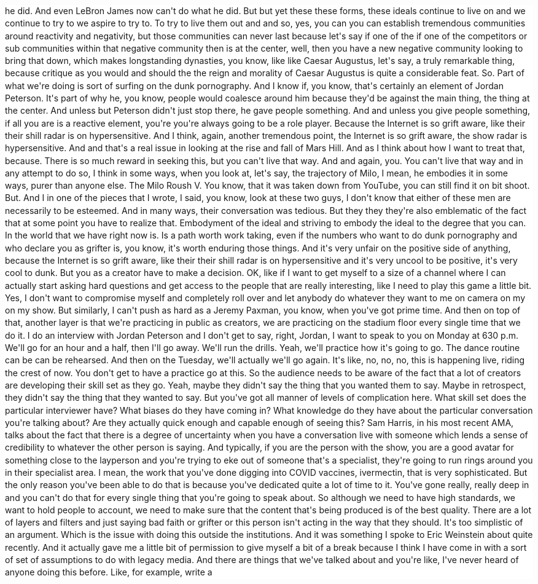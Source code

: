 he did. And even LeBron James now can't do what he did. But but yet these these forms, these ideals continue to live on and we continue to try to we aspire to try to. To try to live them out and and so, yes, you can you can establish tremendous communities around reactivity and negativity, but those communities can never last because let's say if one of the if one of the competitors or sub communities within that negative community then is at the center, well, then you have a new negative community looking to bring that down, which makes longstanding dynasties, you know, like like Caesar Augustus, let's say, a truly remarkable thing, because critique as you would and should the the reign and morality of Caesar Augustus is quite a considerable feat. So. Part of what we're doing is sort of surfing on the dunk pornography. And I know if, you know, that's certainly an element of Jordan Peterson. It's part of why he, you know, people would coalesce around him because they'd be against the main thing, the thing at the center. And unless but Peterson didn't just stop there, he gave people something. And and unless you give people something, if all you are is a reactive element, you're you're always going to be a role player. Because the Internet is so grift aware, like their their shill radar is on hypersensitive. And I think, again, another tremendous point, the Internet is so grift aware, the show radar is hypersensitive. And and that's a real issue in looking at the rise and fall of Mars Hill. And as I think about how I want to treat that, because. There is so much reward in seeking this, but you can't live that way. And and again, you. You can't live that way and in any attempt to do so, I think in some ways, when you look at, let's say, the trajectory of Milo, I mean, he embodies it in some ways, purer than anyone else. The Milo Roush V. You know, that it was taken down from YouTube, you can still find it on bit shoot. But. And I in one of the pieces that I wrote, I said, you know, look at these two guys, I don't know that either of these men are necessarily to be esteemed. And in many ways, their conversation was tedious. But they they they're also emblematic of the fact that at some point you have to realize that. Embodyment of the ideal and striving to embody the ideal to the degree that you can. In the world that we have right now is. Is a path worth work taking, even if the numbers who want to do dunk pornography and who declare you as grifter is, you know, it's worth enduring those things. And it's very unfair on the positive side of anything, because the Internet is so grift aware, like their their shill radar is on hypersensitive and it's very uncool to be positive, it's very cool to dunk. But you as a creator have to make a decision. OK, like if I want to get myself to a size of a channel where I can actually start asking hard questions and get access to the people that are really interesting, like I need to play this game a little bit. Yes, I don't want to compromise myself and completely roll over and let anybody do whatever they want to me on camera on my on my show. But similarly, I can't push as hard as a Jeremy Paxman, you know, when you've got prime time. And then on top of that, another layer is that we're practicing in public as creators, we are practicing on the stadium floor every single time that we do it. I do an interview with Jordan Peterson and I don't get to say, right, Jordan, I want to speak to you on Monday at 630 p.m. We'll go for an hour and a half, then I'll go away. We'll run the drills. Yeah, we'll practice how it's going to go. The dance routine can be can be rehearsed. And then on the Tuesday, we'll actually we'll go again. It's like, no, no, no, this is happening live, riding the crest of now. You don't get to have a practice go at this. So the audience needs to be aware of the fact that a lot of creators are developing their skill set as they go. Yeah, maybe they didn't say the thing that you wanted them to say. Maybe in retrospect, they didn't say the thing that they wanted to say. But you've got all manner of levels of complication here. What skill set does the particular interviewer have? What biases do they have coming in? What knowledge do they have about the particular conversation you're talking about? Are they actually quick enough and capable enough of seeing this? Sam Harris, in his most recent AMA, talks about the fact that there is a degree of uncertainty when you have a conversation live with someone which lends a sense of credibility to whatever the other person is saying. And typically, if you are the person with the show, you are a good avatar for something close to the layperson and you're trying to eke out of someone that's a specialist, they're going to run rings around you in their specialist area. I mean, the work that you've done digging into COVID vaccines, ivermectin, that is very sophisticated. But the only reason you've been able to do that is because you've dedicated quite a lot of time to it. You've gone really, really deep in and you can't do that for every single thing that you're going to speak about. So although we need to have high standards, we want to hold people to account, we need to make sure that the content that's being produced is of the best quality. There are a lot of layers and filters and just saying bad faith or grifter or this person isn't acting in the way that they should. It's too simplistic of an argument. Which is the issue with doing this outside the institutions. And it was something I spoke to Eric Weinstein about quite recently. And it actually gave me a little bit of permission to give myself a bit of a break because I think I have come in with a sort of set of assumptions to do with legacy media. And there are things that we've talked about and you're like, I've never heard of anyone doing this before. Like, for example, write a